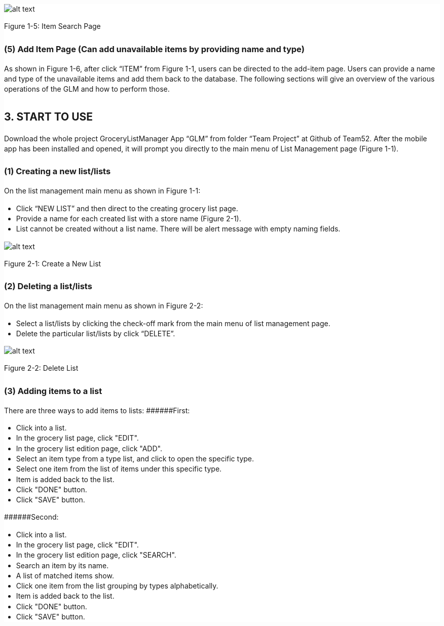 <img src="https://github.gatech.edu/gt-omscs-se-2016fall/6300Fall16Team52/blob/master/GroupProject/Docs/AppPics/f1-5.png" alt="alt text" width="220" height="400">

Figure 1-5: Item Search Page 

### (5) Add Item Page (Can add unavailable items by providing name and type) 
As shown in Figure 1-6, after click “ITEM” from Figure 1-1, users can be directed to the add-item page. Users can provide a name and type of the unavailable items and add them back to the database.
The following sections will give an overview of the various operations of the GLM and how to perform those. 

## 3. START TO USE
Download the whole project GroceryListManager App “GLM” from folder “Team Project” at Github of Team52. After the mobile app has been installed and opened, it will prompt you directly to the main menu of List Management page (Figure 1-1). 
	
### (1) Creating a new list/lists
On the list management main menu as shown in Figure 1-1:
* Click “NEW LIST” and then direct to the creating grocery list page.	
* Provide a name for each created list with a store name (Figure 2-1).
* List cannot be created without a list name. There will be alert message with empty naming fields.	

<img src="https://github.gatech.edu/gt-omscs-se-2016fall/6300Fall16Team52/blob/master/GroupProject/Docs/AppPics/f2-1.png" alt="alt text" width="220" height="400">

Figure 2-1: Create a New List 

### (2) Deleting a list/lists
On the list management main menu as shown in Figure 2-2:
* Select a list/lists by clicking the check-off mark from the main menu of list management page. 
* Delete the particular list/lists by click “DELETE”.					 				

<img src="https://github.gatech.edu/gt-omscs-se-2016fall/6300Fall16Team52/blob/master/GroupProject/Docs/AppPics/f2-2.png" alt="alt text" width="220" height="400">

Figure 2-2: Delete List 

### (3) Adding items to a list
There are three ways to add items to lists:
######First:
* Click into a list.
* In the grocery list page, click "EDIT".
* In the grocery list edition page, click "ADD".
* Select an item type from a type list, and click to open the specific type.
* Select one item from the list of items under this specific type.
* Item is added back to the list.
* Click "DONE" button.
* Click "SAVE" button.

######Second:
* Click into a list.
* In the grocery list page, click "EDIT".
* In the grocery list edition page, click "SEARCH".
* Search an item by its name.
* A list of matched items show.
* Click one item from the list grouping by types alphabetically.
* Item is added back to the list.
* Click "DONE" button.
* Click "SAVE" button.
